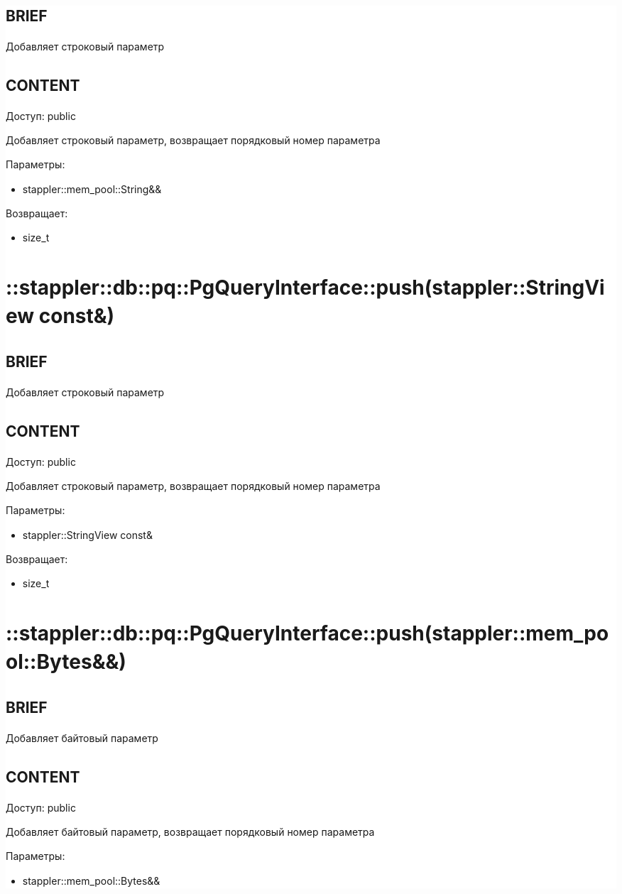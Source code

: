 ## BRIEF

Добавляет строковый параметр

## CONTENT

Доступ: public

Добавляет строковый параметр, возвращает порядковый номер параметра

Параметры:
* stappler::mem_pool::String&&

Возвращает:
* size_t

# ::stappler::db::pq::PgQueryInterface::push(stappler::StringView const&)

## BRIEF

Добавляет строковый параметр

## CONTENT

Доступ: public

Добавляет строковый параметр, возвращает порядковый номер параметра

Параметры:
* stappler::StringView const&

Возвращает:
* size_t

# ::stappler::db::pq::PgQueryInterface::push(stappler::mem_pool::Bytes&&)

## BRIEF

Добавляет байтовый параметр

## CONTENT

Доступ: public

Добавляет байтовый параметр, возвращает порядковый номер параметра

Параметры:
* stappler::mem_pool::Bytes&&

